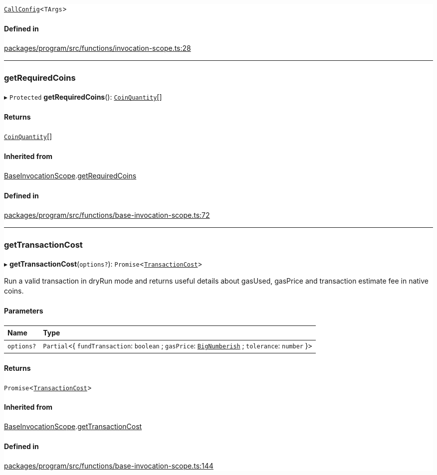 [`CallConfig`](../index.md#callconfig)<`TArgs`\>

#### Defined in

[packages/program/src/functions/invocation-scope.ts:28](https://github.com/FuelLabs/fuels-ts/blob/master/packages/program/src/functions/invocation-scope.ts#L28)

___

### getRequiredCoins

▸ `Protected` **getRequiredCoins**(): [`CoinQuantity`](../namespaces/internal.md#coinquantity)[]

#### Returns

[`CoinQuantity`](../namespaces/internal.md#coinquantity)[]

#### Inherited from

[BaseInvocationScope](internal-BaseInvocationScope.md).[getRequiredCoins](internal-BaseInvocationScope.md#getrequiredcoins)

#### Defined in

[packages/program/src/functions/base-invocation-scope.ts:72](https://github.com/FuelLabs/fuels-ts/blob/master/packages/program/src/functions/base-invocation-scope.ts#L72)

___

### getTransactionCost

▸ **getTransactionCost**(`options?`): `Promise`<[`TransactionCost`](../namespaces/internal.md#transactioncost)\>

Run a valid transaction in dryRun mode and returns useful details about
gasUsed, gasPrice and transaction estimate fee in native coins.

#### Parameters

| Name | Type |
| :------ | :------ |
| `options?` | `Partial`<{ `fundTransaction`: `boolean` ; `gasPrice`: [`BigNumberish`](../namespaces/internal.md#bignumberish) ; `tolerance`: `number`  }\> |

#### Returns

`Promise`<[`TransactionCost`](../namespaces/internal.md#transactioncost)\>

#### Inherited from

[BaseInvocationScope](internal-BaseInvocationScope.md).[getTransactionCost](internal-BaseInvocationScope.md#gettransactioncost)

#### Defined in

[packages/program/src/functions/base-invocation-scope.ts:144](https://github.com/FuelLabs/fuels-ts/blob/master/packages/program/src/functions/base-invocation-scope.ts#L144)
